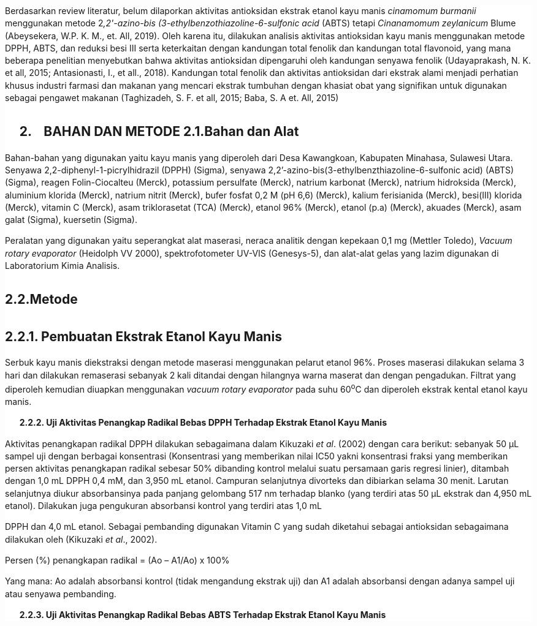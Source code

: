 <p><span class="font7">Berdasarkan review literatur, belum dilaporkan aktivitas antioksidan ekstrak etanol kayu manis </span><span class="font7" style="font-style:italic;">cinamomum burmanii</span><span class="font7"> menggunakan metode 2</span><span class="font7" style="font-style:italic;">,2'-azino-bis (3-ethylbenzothiazoline-6-sulfonic acid</span><span class="font7"> (ABTS) tetapi </span><span class="font7" style="font-style:italic;">Cinanamomum zeylanicum</span><span class="font7"> Blume (Abeysekera, W.P. K. M., et. All, 2019). Oleh karena itu, dilakukan analisis aktivitas antioksidan kayu manis menggunakan metode DPPH, ABTS, dan reduksi besi III serta keterkaitan dengan kandungan total fenolik dan kandungan total flavonoid, yang mana beberapa penelitian menyebutkan bahwa aktivitas antioksidan dipengaruhi oleh kandungan senyawa fenolik (Udayaprakash, N. K. et all, 2015; Antasionasti, I., et all., 2018). Kandungan total fenolik dan aktivitas antioksidan dari ekstrak alami menjadi perhatian khusus industri farmasi dan makanan yang mencari ekstrak tumbuhan dengan khasiat obat yang signifikan untuk digunakan sebagai pengawet makanan (Taghizadeh, S. F. et all, 2015; Baba, S. A et. All, 2015)</span></p>
<ul style="list-style:none;"><li>
<h2><a name="bookmark10"></a><span class="font7" style="font-weight:bold;"><a name="bookmark11"></a>2. &nbsp;&nbsp;&nbsp;BAHAN DAN METODE 2.1.Bahan dan Alat</span></h2></li></ul>
<p><span class="font7">Bahan-bahan yang digunakan yaitu kayu manis yang diperoleh dari Desa Kawangkoan, Kabupaten Minahasa, Sulawesi Utara. Senyawa 2,2-diphenyl-1-picrylhidrazil (DPPH) (Sigma), senyawa 2,2’-azino-bis(3-ethylbenzthiazoline-6-sulfonic acid) (ABTS) (Sigma), reagen Folin-Ciocalteu (Merck), potassium persulfate (Merck), natrium karbonat (Merck), natrium hidroksida (Merck), aluminium klorida (Merck), natrium nitrit (Merck), bufer fosfat 0,2 M (pH 6,6) (Merck), kalium ferisianida (Merck), besi(III) klorida (Merck), vitamin C (Merck), asam triklorasetat (TCA) (Merck), etanol 96% (Merck), etanol (p.a) (Merck), akuades (Merck), asam galat (Sigma), kuersetin (Sigma).</span></p>
<p><span class="font7">Peralatan yang digunakan yaitu seperangkat alat maserasi, neraca analitik dengan kepekaan 0,1 mg (Mettler Toledo), </span><span class="font7" style="font-style:italic;">Vacuum rotary evaporator</span><span class="font7"> (Heidolph VV 2000), spektrofotometer UV-VIS (Genesys-5), dan alat-alat gelas yang lazim digunakan di Laboratorium Kimia Analisis.</span></p>
<h2><a name="bookmark12"></a><span class="font7" style="font-weight:bold;"><a name="bookmark13"></a>2.2.Metode</span><br><br><span class="font7" style="font-weight:bold;"><a name="bookmark14"></a>2.2.1. Pembuatan Ekstrak Etanol Kayu Manis</span></h2>
<p><span class="font7">Serbuk kayu manis diekstraksi dengan metode maserasi menggunakan pelarut etanol 96%. Proses maserasi dilakukan selama 3 hari dan dilakukan remaserasi sebanyak 2 kali ditandai dengan hilangnya warna maserat dan dengan pengadukan. Filtrat yang diperoleh kemudian diuapkan menggunakan </span><span class="font7" style="font-style:italic;">vacuum rotary evaporator</span><span class="font7"> pada suhu 60<sup>o</sup>C dan diperoleh ekstrak kental etanol kayu manis.</span></p>
<ul style="list-style:none;"><li>
<p><span class="font7" style="font-weight:bold;">2.2.2. Uji Aktivitas Penangkap Radikal Bebas DPPH Terhadap Ekstrak Etanol Kayu Manis</span></p></li></ul>
<p><span class="font7">Aktivitas penangkapan radikal DPPH dilakukan sebagaimana dalam Kikuzaki </span><span class="font7" style="font-style:italic;">et al</span><span class="font7">. (2002) dengan cara berikut: sebanyak 50 μL sampel uji dengan berbagai konsentrasi (Konsentrasi yang memberikan nilai IC</span><span class="font3">50 </span><span class="font7">yakni konsentrasi fraksi yang memberikan persen aktivitas penangkapan radikal sebesar 50% dibanding kontrol melalui suatu persamaan garis regresi linier), ditambah dengan 1,0 mL DPPH 0,4 mM, dan 3,950 mL etanol. Campuran selanjutnya divorteks dan dibiarkan selama 30 menit. Larutan selanjutnya diukur absorbansinya pada panjang gelombang 517 nm terhadap blanko (yang terdiri atas 50 μL ekstrak dan 4,950 mL etanol). Dilakukan juga pengukuran absorbansi kontrol yang terdiri atas 1,0 mL</span></p>
<p><span class="font7">DPPH dan 4,0 mL etanol. Sebagai pembanding digunakan Vitamin C yang sudah diketahui sebagai antioksidan sebagaimana dilakukan oleh (Kikuzaki </span><span class="font7" style="font-style:italic;">et al</span><span class="font7">., 2002).</span></p>
<p><span class="font7">Persen (%) penangkapan radikal = (A</span><span class="font3">o </span><span class="font7">– A</span><span class="font3">1</span><span class="font7">/A</span><span class="font3">o</span><span class="font7">) x 100%</span></p>
<p><span class="font7">Yang mana: A</span><span class="font3">o </span><span class="font7">adalah absorbansi kontrol (tidak mengandung ekstrak uji) dan A</span><span class="font3">1 </span><span class="font7">adalah absorbansi dengan adanya sampel uji atau senyawa pembanding.</span></p>
<ul style="list-style:none;"><li>
<p><span class="font7" style="font-weight:bold;">2.2.3. Uji Aktivitas Penangkap Radikal Bebas ABTS Terhadap Ekstrak Etanol Kayu Manis</span></p></li></ul>